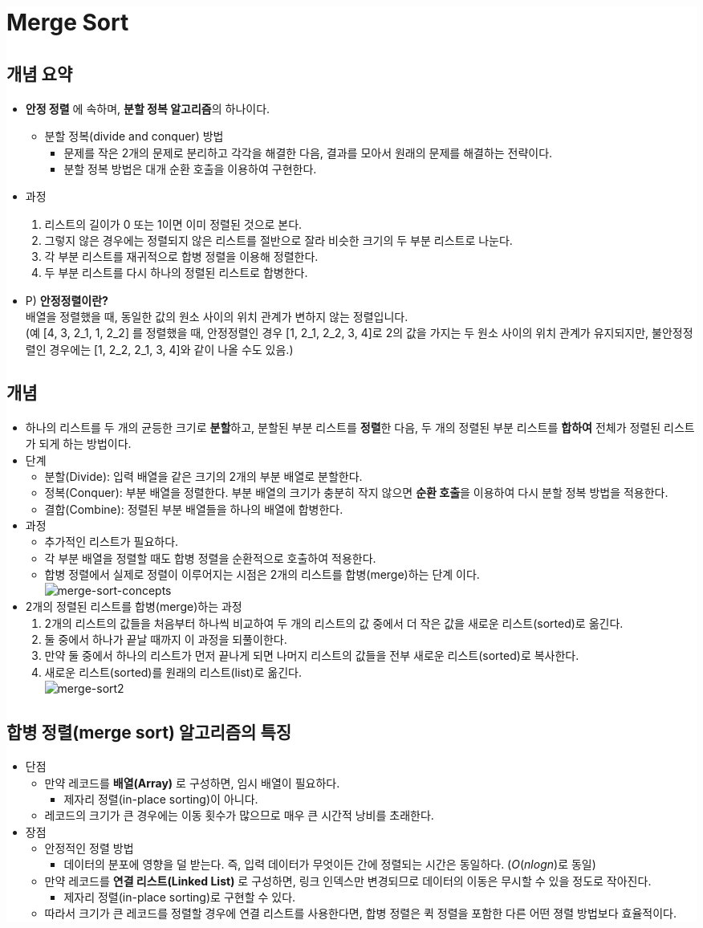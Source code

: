 # Merge Sort
## 개념 요약
- **안정 정렬** 에 속하며, **분할 정복 알고리즘**의 하나이다.
  - 분할 정복(divide and conquer) 방법
    - 문제를 작은 2개의 문제로 분리하고 각각을 해결한 다음, 결과를 모아서 원래의 문제를 해결하는 전략이다.
    - 분할 정복 방법은 대개 순환 호출을 이용하여 구현한다.
- 과정
  1. 리스트의 길이가 0 또는 1이면 이미 정렬된 것으로 본다. 
  2. 그렇지 않은 경우에는 정렬되지 않은 리스트를 절반으로 잘라 비슷한 크기의 두 부분 리스트로 나눈다.
  3. 각 부분 리스트를 재귀적으로 합병 정렬을 이용해 정렬한다.
  4. 두 부분 리스트를 다시 하나의 정렬된 리스트로 합병한다.

- P) **안정정렬이란?**   
  배열을 정렬했을 때, 동일한 값의 원소 사이의 위치 관계가 변하지 않는 정렬입니다.   
  (예 [4, 3, 2_1, 1, 2_2] 를 정렬했을 때, 안정정렬인 경우 [1, 2_1, 2_2, 3, 4]로 2의 값을 가지는 두 원소 사이의 위치 관계가 유지되지만, 불안정정렬인 경우에는 [1, 2_2, 2_1, 3, 4]와 같이 나올 수도 있음.)

## 개념
- 하나의 리스트를 두 개의 균등한 크기로 **분할**하고, 분할된 부분 리스트를 **정렬**한 다음, 두 개의 정렬된 부분 리스트를 **합하여** 전체가 정렬된 리스트가 되게 하는 방법이다.
- 단계
  - 분할(Divide): 입력 배열을 같은 크기의 2개의 부분 배열로 분할한다.
  - 정복(Conquer): 부분 배열을 정렬한다. 부분 배열의 크기가 충분히 작지 않으면 **순환 호출**을 이용하여 다시 분할 정복 방법을 적용한다.
  - 결합(Combine): 정렬된 부분 배열들을 하나의 배열에 합병한다.
- 과정
  - 추가적인 리스트가 필요하다.
  - 각 부분 배열을 정렬할 때도 합병 정렬을 순환적으로 호출하여 적용한다.
  - 합병 정렬에서 실제로 정렬이 이루어지는 시점은 2개의 리스트를 합병(merge)하는 단계 이다.  
![merge-sort-concepts](https://user-images.githubusercontent.com/108309396/216827345-734ad9ef-51c8-4a6a-a023-623ae21cc795.png)
- 2개의 정렬된 리스트를 합병(merge)하는 과정
  1. 2개의 리스트의 값들을 처음부터 하나씩 비교하여 두 개의 리스트의 값 중에서 더 작은 값을 새로운 리스트(sorted)로 옮긴다.
  2. 둘 중에서 하나가 끝날 때까지 이 과정을 되풀이한다.
  3. 만약 둘 중에서 하나의 리스트가 먼저 끝나게 되면 나머지 리스트의 값들을 전부 새로운 리스트(sorted)로 복사한다.
  4. 새로운 리스트(sorted)를 원래의 리스트(list)로 옮긴다.  
![merge-sort2](https://user-images.githubusercontent.com/108309396/216827349-e593474b-92f1-4ba3-87e1-b560c3fba430.png)

## 합병 정렬(merge sort) 알고리즘의 특징
- 단점
  - 만약 레코드를 **배열(Array)** 로 구성하면, 임시 배열이 필요하다.
    - 제자리 정렬(in-place sorting)이 아니다.
  - 레코드의 크기가 큰 경우에는 이동 횟수가 많으므로 매우 큰 시간적 낭비를 초래한다.
- 장점
  - 안정적인 정렬 방법
    - 데이터의 분포에 영향을 덜 받는다. 즉, 입력 데이터가 무엇이든 간에 정렬되는 시간은 동일하다. ($O(nlogn)$로 동일)
  - 만약 레코드를 **연결 리스트(Linked List)** 로 구성하면, 링크 인덱스만 변경되므로 데이터의 이동은 무시할 수 있을 정도로 작아진다.
    - 제자리 정렬(in-place sorting)로 구현할 수 있다.
  - 따라서 크기가 큰 레코드를 정렬할 경우에 연결 리스트를 사용한다면, 합병 정렬은 퀵 정렬을 포함한 다른 어떤 졍렬 방법보다 효율적이다.
